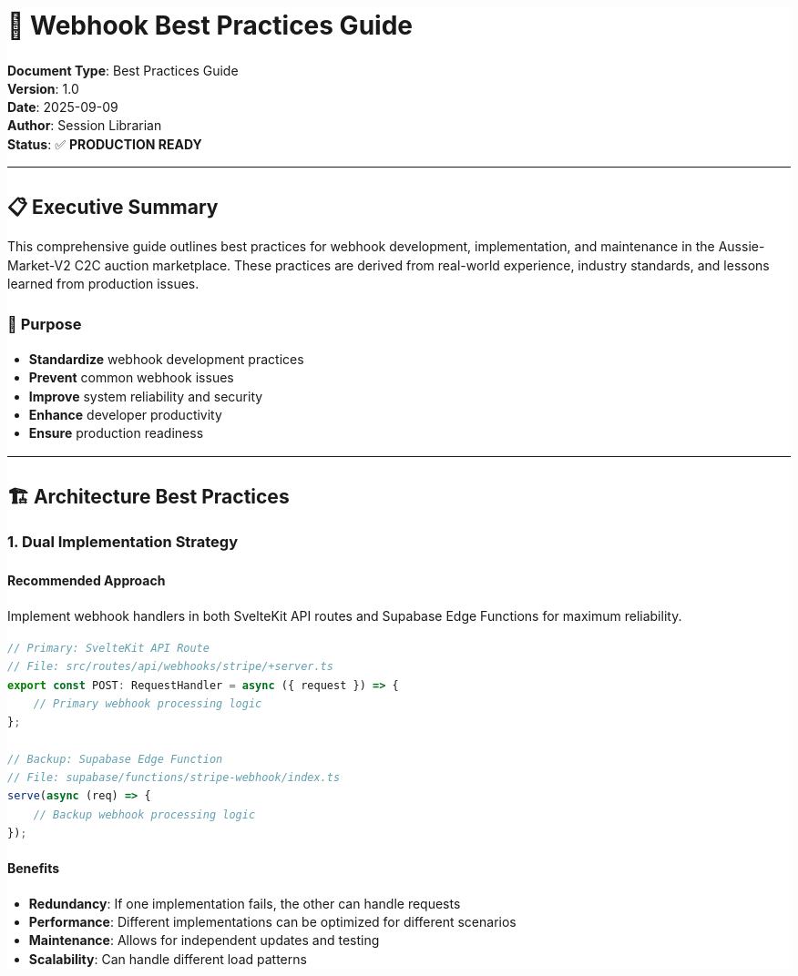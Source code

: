 # 🎯 Webhook Best Practices Guide

**Document Type**: Best Practices Guide  
**Version**: 1.0  
**Date**: 2025-09-09  
**Author**: Session Librarian  
**Status**: ✅ **PRODUCTION READY**

---

## 📋 Executive Summary

This comprehensive guide outlines best practices for webhook development, implementation, and maintenance in the Aussie-Market-V2 C2C auction marketplace. These practices are derived from real-world experience, industry standards, and lessons learned from production issues.

### 🎯 **Purpose**
- **Standardize** webhook development practices
- **Prevent** common webhook issues
- **Improve** system reliability and security
- **Enhance** developer productivity
- **Ensure** production readiness

---

## 🏗️ Architecture Best Practices

### **1. Dual Implementation Strategy**

#### **Recommended Approach**
Implement webhook handlers in both SvelteKit API routes and Supabase Edge Functions for maximum reliability.

```typescript
// Primary: SvelteKit API Route
// File: src/routes/api/webhooks/stripe/+server.ts
export const POST: RequestHandler = async ({ request }) => {
    // Primary webhook processing logic
};

// Backup: Supabase Edge Function
// File: supabase/functions/stripe-webhook/index.ts
serve(async (req) => {
    // Backup webhook processing logic
});
```

#### **Benefits**
- **Redundancy**: If one implementation fails, the other can handle requests
- **Performance**: Different implementations can be optimized for different scenarios
- **Maintenance**: Allows for independent updates and testing
- **Scalability**: Can handle different load patterns
